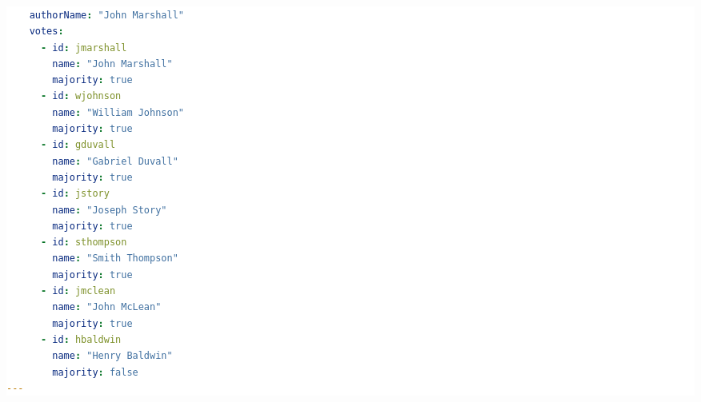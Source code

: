 ```yaml
    authorName: "John Marshall"
    votes:
      - id: jmarshall
        name: "John Marshall"
        majority: true
      - id: wjohnson
        name: "William Johnson"
        majority: true
      - id: gduvall
        name: "Gabriel Duvall"
        majority: true
      - id: jstory
        name: "Joseph Story"
        majority: true
      - id: sthompson
        name: "Smith Thompson"
        majority: true
      - id: jmclean
        name: "John McLean"
        majority: true
      - id: hbaldwin
        name: "Henry Baldwin"
        majority: false
---
```

